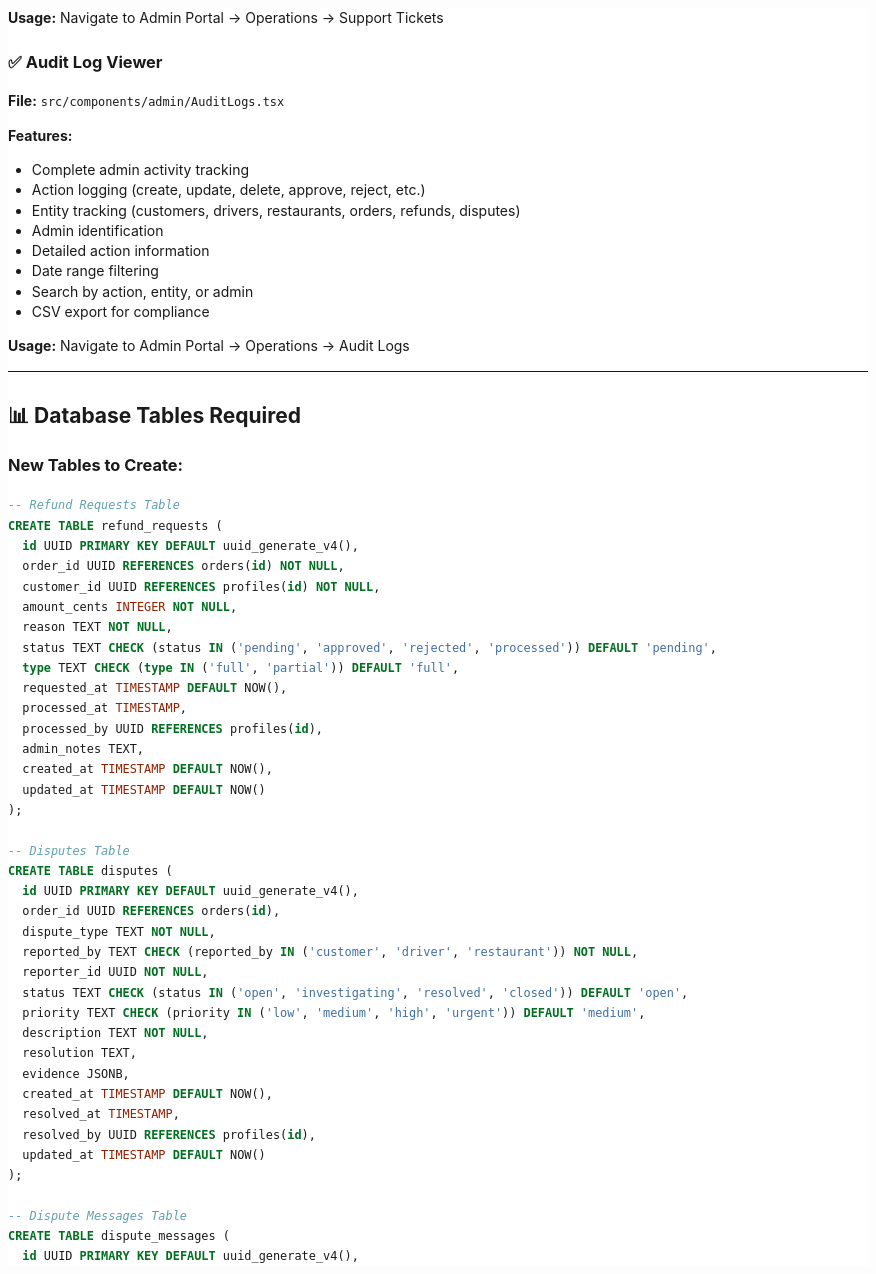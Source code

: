 **Usage:**
Navigate to Admin Portal → Operations → Support Tickets

### ✅ **Audit Log Viewer**
**File:** `src/components/admin/AuditLogs.tsx`

**Features:**
- Complete admin activity tracking
- Action logging (create, update, delete, approve, reject, etc.)
- Entity tracking (customers, drivers, restaurants, orders, refunds, disputes)
- Admin identification
- Detailed action information
- Date range filtering
- Search by action, entity, or admin
- CSV export for compliance

**Usage:**
Navigate to Admin Portal → Operations → Audit Logs

---

## 📊 **Database Tables Required**

### **New Tables to Create:**

```sql
-- Refund Requests Table
CREATE TABLE refund_requests (
  id UUID PRIMARY KEY DEFAULT uuid_generate_v4(),
  order_id UUID REFERENCES orders(id) NOT NULL,
  customer_id UUID REFERENCES profiles(id) NOT NULL,
  amount_cents INTEGER NOT NULL,
  reason TEXT NOT NULL,
  status TEXT CHECK (status IN ('pending', 'approved', 'rejected', 'processed')) DEFAULT 'pending',
  type TEXT CHECK (type IN ('full', 'partial')) DEFAULT 'full',
  requested_at TIMESTAMP DEFAULT NOW(),
  processed_at TIMESTAMP,
  processed_by UUID REFERENCES profiles(id),
  admin_notes TEXT,
  created_at TIMESTAMP DEFAULT NOW(),
  updated_at TIMESTAMP DEFAULT NOW()
);

-- Disputes Table
CREATE TABLE disputes (
  id UUID PRIMARY KEY DEFAULT uuid_generate_v4(),
  order_id UUID REFERENCES orders(id),
  dispute_type TEXT NOT NULL,
  reported_by TEXT CHECK (reported_by IN ('customer', 'driver', 'restaurant')) NOT NULL,
  reporter_id UUID NOT NULL,
  status TEXT CHECK (status IN ('open', 'investigating', 'resolved', 'closed')) DEFAULT 'open',
  priority TEXT CHECK (priority IN ('low', 'medium', 'high', 'urgent')) DEFAULT 'medium',
  description TEXT NOT NULL,
  resolution TEXT,
  evidence JSONB,
  created_at TIMESTAMP DEFAULT NOW(),
  resolved_at TIMESTAMP,
  resolved_by UUID REFERENCES profiles(id),
  updated_at TIMESTAMP DEFAULT NOW()
);

-- Dispute Messages Table
CREATE TABLE dispute_messages (
  id UUID PRIMARY KEY DEFAULT uuid_generate_v4(),
```